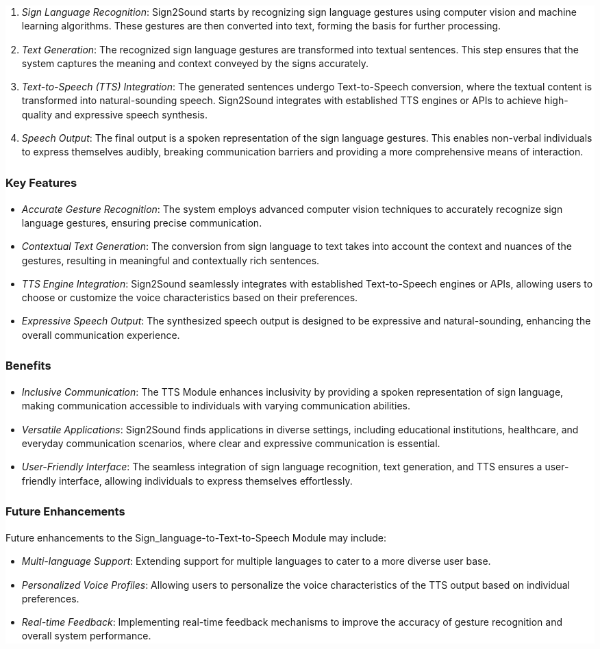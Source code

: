 1. *Sign Language Recognition*: Sign2Sound starts by recognizing sign language gestures using computer vision and machine learning algorithms. These gestures are then converted into text, forming the basis for further processing.

2. *Text Generation*: The recognized sign language gestures are transformed into textual sentences. This step ensures that the system captures the meaning and context conveyed by the signs accurately.

3. *Text-to-Speech (TTS) Integration*: The generated sentences undergo Text-to-Speech conversion, where the textual content is transformed into natural-sounding speech. Sign2Sound integrates with established TTS engines or APIs to achieve high-quality and expressive speech synthesis.

4. *Speech Output*: The final output is a spoken representation of the sign language gestures. This enables non-verbal individuals to express themselves audibly, breaking communication barriers and providing a more comprehensive means of interaction.

### Key Features

- *Accurate Gesture Recognition*: The system employs advanced computer vision techniques to accurately recognize sign language gestures, ensuring precise communication.

- *Contextual Text Generation*: The conversion from sign language to text takes into account the context and nuances of the gestures, resulting in meaningful and contextually rich sentences.

- *TTS Engine Integration*: Sign2Sound seamlessly integrates with established Text-to-Speech engines or APIs, allowing users to choose or customize the voice characteristics based on their preferences.

- *Expressive Speech Output*: The synthesized speech output is designed to be expressive and natural-sounding, enhancing the overall communication experience.

### Benefits

- *Inclusive Communication*: The TTS Module enhances inclusivity by providing a spoken representation of sign language, making communication accessible to individuals with varying communication abilities.

- *Versatile Applications*: Sign2Sound finds applications in diverse settings, including educational institutions, healthcare, and everyday communication scenarios, where clear and expressive communication is essential.

- *User-Friendly Interface*: The seamless integration of sign language recognition, text generation, and TTS ensures a user-friendly interface, allowing individuals to express themselves effortlessly.

### Future Enhancements

Future enhancements to the Sign_language-to-Text-to-Speech Module may include:

- *Multi-language Support*: Extending support for multiple languages to cater to a more diverse user base.

- *Personalized Voice Profiles*: Allowing users to personalize the voice characteristics of the TTS output based on individual preferences.

- *Real-time Feedback*: Implementing real-time feedback mechanisms to improve the accuracy of gesture recognition and overall system performance.

